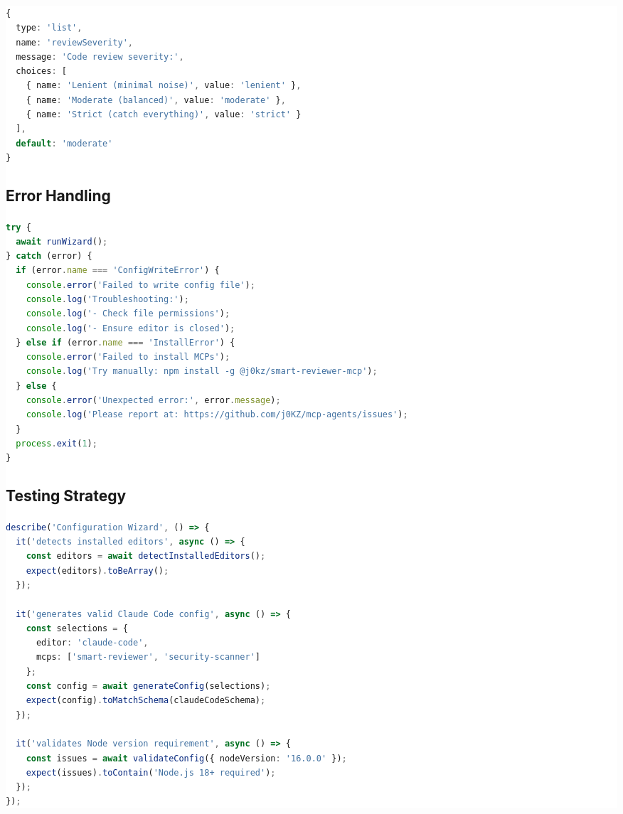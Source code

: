```typescript
{
  type: 'list',
  name: 'reviewSeverity',
  message: 'Code review severity:',
  choices: [
    { name: 'Lenient (minimal noise)', value: 'lenient' },
    { name: 'Moderate (balanced)', value: 'moderate' },
    { name: 'Strict (catch everything)', value: 'strict' }
  ],
  default: 'moderate'
}
```

## Error Handling

```typescript
try {
  await runWizard();
} catch (error) {
  if (error.name === 'ConfigWriteError') {
    console.error('Failed to write config file');
    console.log('Troubleshooting:');
    console.log('- Check file permissions');
    console.log('- Ensure editor is closed');
  } else if (error.name === 'InstallError') {
    console.error('Failed to install MCPs');
    console.log('Try manually: npm install -g @j0kz/smart-reviewer-mcp');
  } else {
    console.error('Unexpected error:', error.message);
    console.log('Please report at: https://github.com/j0KZ/mcp-agents/issues');
  }
  process.exit(1);
}
```

## Testing Strategy

```typescript
describe('Configuration Wizard', () => {
  it('detects installed editors', async () => {
    const editors = await detectInstalledEditors();
    expect(editors).toBeArray();
  });

  it('generates valid Claude Code config', async () => {
    const selections = {
      editor: 'claude-code',
      mcps: ['smart-reviewer', 'security-scanner']
    };
    const config = await generateConfig(selections);
    expect(config).toMatchSchema(claudeCodeSchema);
  });

  it('validates Node version requirement', async () => {
    const issues = await validateConfig({ nodeVersion: '16.0.0' });
    expect(issues).toContain('Node.js 18+ required');
  });
});
```
